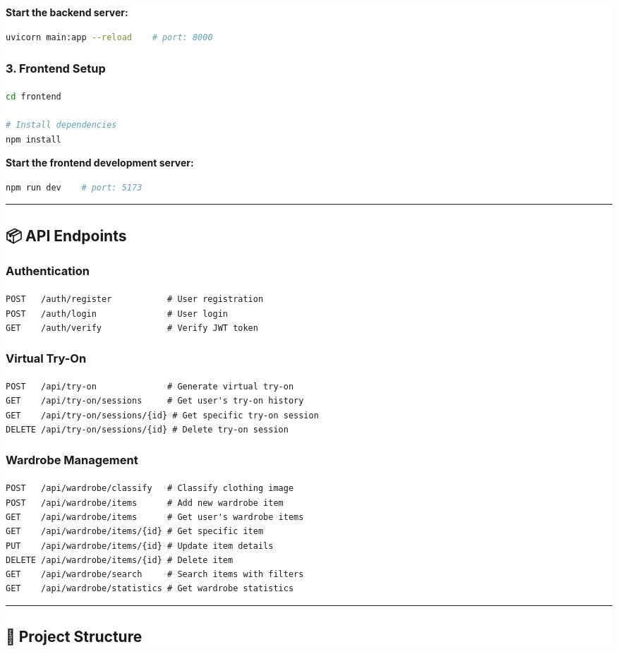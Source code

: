 **Start the backend server:**
```bash
uvicorn main:app --reload    # port: 8000
```

### 3. Frontend Setup

```bash
cd frontend

# Install dependencies
npm install
```

**Start the frontend development server:**
```bash
npm run dev    # port: 5173
```


---

## 📦 API Endpoints

### Authentication
```
POST   /auth/register           # User registration
POST   /auth/login              # User login
GET    /auth/verify             # Verify JWT token
```

### Virtual Try-On
```
POST   /api/try-on              # Generate virtual try-on
GET    /api/try-on/sessions     # Get user's try-on history
GET    /api/try-on/sessions/{id} # Get specific try-on session
DELETE /api/try-on/sessions/{id} # Delete try-on session
```

### Wardrobe Management
```
POST   /api/wardrobe/classify   # Classify clothing image
POST   /api/wardrobe/items      # Add new wardrobe item
GET    /api/wardrobe/items      # Get user's wardrobe items
GET    /api/wardrobe/items/{id} # Get specific item
PUT    /api/wardrobe/items/{id} # Update item details
DELETE /api/wardrobe/items/{id} # Delete item
GET    /api/wardrobe/search     # Search items with filters
GET    /api/wardrobe/statistics # Get wardrobe statistics
```

---

## 📁 Project Structure
